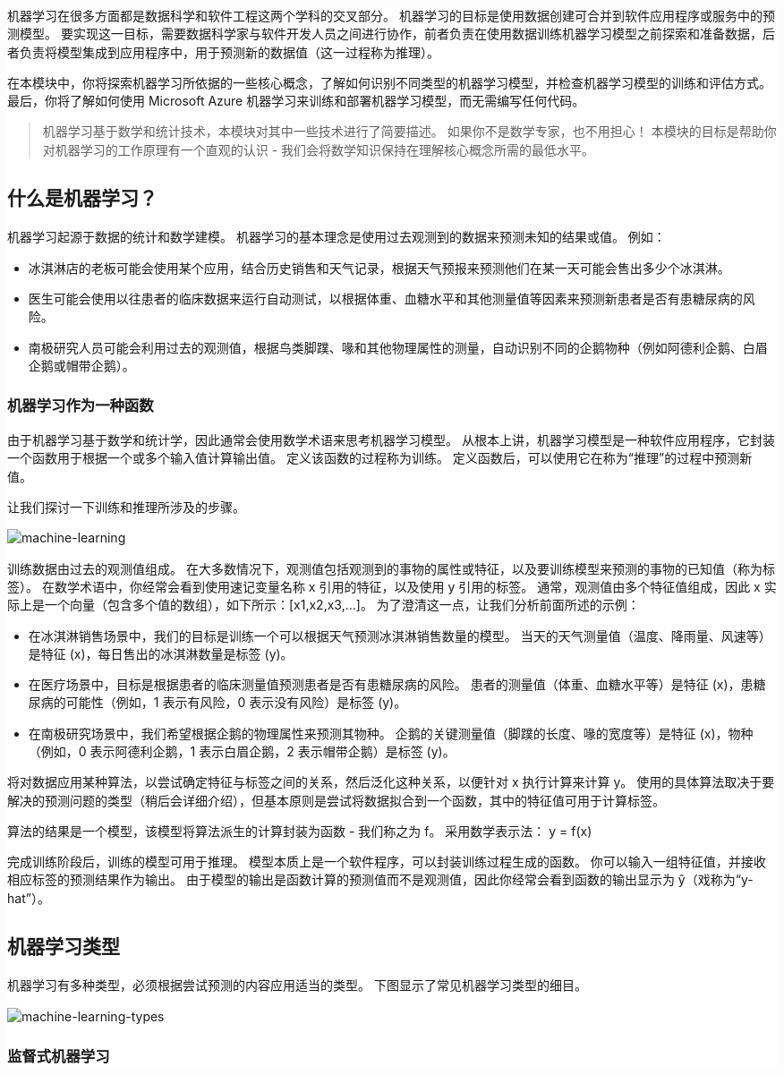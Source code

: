 机器学习在很多方面都是数据科学和软件工程这两个学科的交叉部分。 机器学习的目标是使用数据创建可合并到软件应用程序或服务中的预测模型。 要实现这一目标，需要数据科学家与软件开发人员之间进行协作，前者负责在使用数据训练机器学习模型之前探索和准备数据，后者负责将模型集成到应用程序中，用于预测新的数据值（这一过程称为推理）。

在本模块中，你将探索机器学习所依据的一些核心概念，了解如何识别不同类型的机器学习模型，并检查机器学习模型的训练和评估方式。 最后，你将了解如何使用 Microsoft Azure 机器学习来训练和部署机器学习模型，而无需编写任何代码。

> 机器学习基于数学和统计技术，本模块对其中一些技术进行了简要描述。 如果你不是数学专家，也不用担心！ 本模块的目标是帮助你对机器学习的工作原理有一个直观的认识 - 我们会将数学知识保持在理解核心概念所需的最低水平。

## 什么是机器学习？

机器学习起源于数据的统计和数学建模。 机器学习的基本理念是使用过去观测到的数据来预测未知的结果或值。 例如：

* 冰淇淋店的老板可能会使用某个应用，结合历史销售和天气记录，根据天气预报来预测他们在某一天可能会售出多少个冰淇淋。

* 医生可能会使用以往患者的临床数据来运行自动测试，以根据体重、血糖水平和其他测量值等因素来预测新患者是否有患糖尿病的风险。

* 南极研究人员可能会利用过去的观测值，根据鸟类脚蹼、喙和其他物理属性的测量，自动识别不同的企鹅物种（例如阿德利企鹅、白眉企鹅或帽带企鹅）。

### 机器学习作为一种函数

由于机器学习基于数学和统计学，因此通常会使用数学术语来思考机器学习模型。 从根本上讲，机器学习模型是一种软件应用程序，它封装一个函数用于根据一个或多个输入值计算输出值。 定义该函数的过程称为训练。 定义函数后，可以使用它在称为“推理”的过程中预测新值。

让我们探讨一下训练和推理所涉及的步骤。

![machine-learning](https://learn.microsoft.com/zh-cn/training/wwl-data-ai/fundamentals-machine-learning/media/machine-learning.png)

训练数据由过去的观测值组成。 在大多数情况下，观测值包括观测到的事物的属性或特征，以及要训练模型来预测的事物的已知值（称为标签）。
在数学术语中，你经常会看到使用速记变量名称 x 引用的特征，以及使用 y 引用的标签。 通常，观测值由多个特征值组成，因此 x 实际上是一个向量（包含多个值的数组），如下所示：[x1,x2,x3,...]。
为了澄清这一点，让我们分析前面所述的示例：

* 在冰淇淋销售场景中，我们的目标是训练一个可以根据天气预测冰淇淋销售数量的模型。 当天的天气测量值（温度、降雨量、风速等）是特征 (x)，每日售出的冰淇淋数量是标签 (y)。

* 在医疗场景中，目标是根据患者的临床测量值预测患者是否有患糖尿病的风险。 患者的测量值（体重、血糖水平等）是特征 (x)，患糖尿病的可能性（例如，1 表示有风险，0 表示没有风险）是标签 (y)。

* 在南极研究场景中，我们希望根据企鹅的物理属性来预测其物种。 企鹅的关键测量值（脚蹼的长度、喙的宽度等）是特征 (x)，物种（例如，0 表示阿德利企鹅，1 表示白眉企鹅，2 表示帽带企鹅）是标签 (y)。

将对数据应用某种算法，以尝试确定特征与标签之间的关系，然后泛化这种关系，以便针对 x 执行计算来计算 y。 使用的具体算法取决于要解决的预测问题的类型（稍后会详细介绍），但基本原则是尝试将数据拟合到一个函数，其中的特征值可用于计算标签。

算法的结果是一个模型，该模型将算法派生的计算封装为函数 - 我们称之为 f。 采用数学表示法：
y = f(x)

完成训练阶段后，训练的模型可用于推理。 模型本质上是一个软件程序，可以封装训练过程生成的函数。 你可以输入一组特征值，并接收相应标签的预测结果作为输出。 由于模型的输出是函数计算的预测值而不是观测值，因此你经常会看到函数的输出显示为 ŷ（戏称为“y-hat”）。

## 机器学习类型

机器学习有多种类型，必须根据尝试预测的内容应用适当的类型。 下图显示了常见机器学习类型的细目。

![machine-learning-types](https://learn.microsoft.com/zh-cn/training/wwl-data-ai/fundamentals-machine-learning/media/machine-learning-types.png)

### 监督式机器学习
